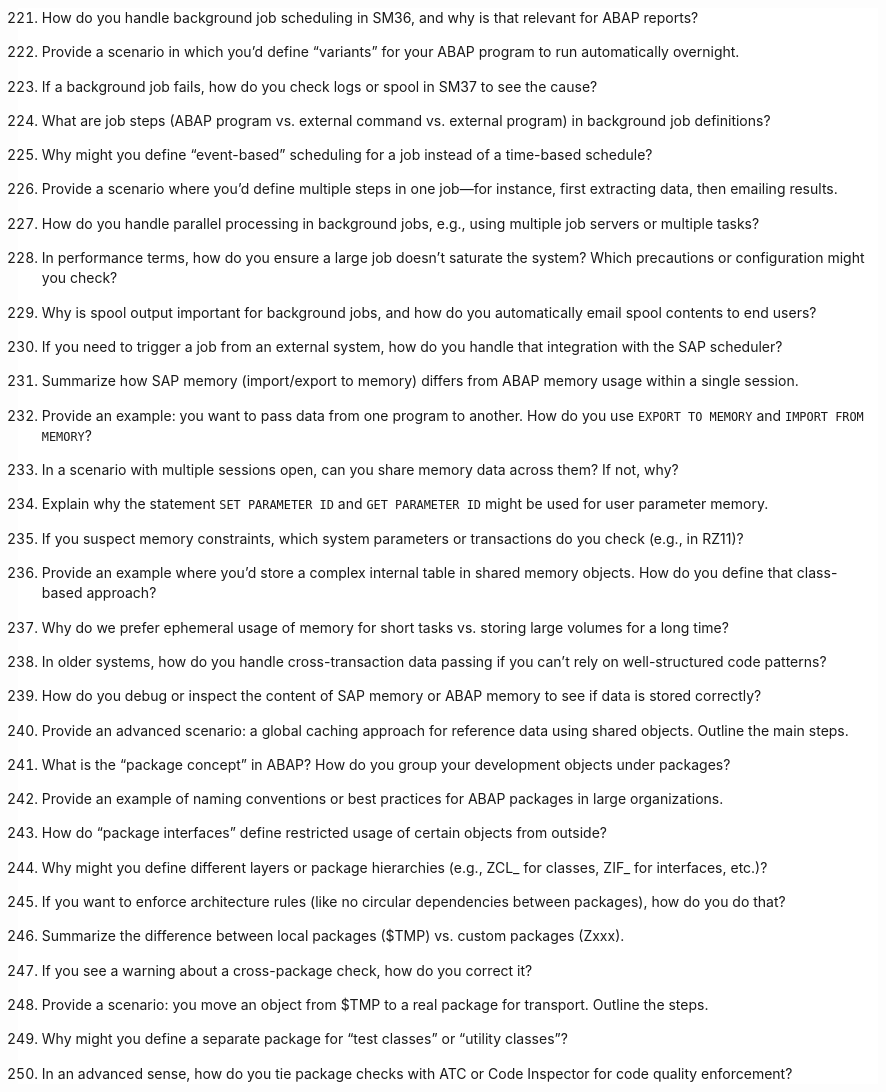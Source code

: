 221. How do you handle background job scheduling in SM36, and why is that relevant for ABAP reports?
222. Provide a scenario in which you’d define “variants” for your ABAP program to run automatically overnight.
223. If a background job fails, how do you check logs or spool in SM37 to see the cause?
224. What are job steps (ABAP program vs. external command vs. external program) in background job definitions?
225. Why might you define “event-based” scheduling for a job instead of a time-based schedule?
226. Provide a scenario where you’d define multiple steps in one job—for instance, first extracting data, then emailing results.
227. How do you handle parallel processing in background jobs, e.g., using multiple job servers or multiple tasks?
228. In performance terms, how do you ensure a large job doesn’t saturate the system? Which precautions or configuration might you check?
229. Why is spool output important for background jobs, and how do you automatically email spool contents to end users?
230. If you need to trigger a job from an external system, how do you handle that integration with the SAP scheduler?

231. Summarize how SAP memory (import/export to memory) differs from ABAP memory usage within a single session.
232. Provide an example: you want to pass data from one program to another. How do you use `EXPORT TO MEMORY` and `IMPORT FROM MEMORY`?
233. In a scenario with multiple sessions open, can you share memory data across them? If not, why?
234. Explain why the statement `SET PARAMETER ID` and `GET PARAMETER ID` might be used for user parameter memory.
235. If you suspect memory constraints, which system parameters or transactions do you check (e.g., in RZ11)?
236. Provide an example where you’d store a complex internal table in shared memory objects. How do you define that class-based approach?
237. Why do we prefer ephemeral usage of memory for short tasks vs. storing large volumes for a long time?
238. In older systems, how do you handle cross-transaction data passing if you can’t rely on well-structured code patterns?
239. How do you debug or inspect the content of SAP memory or ABAP memory to see if data is stored correctly?
240. Provide an advanced scenario: a global caching approach for reference data using shared objects. Outline the main steps.

241. What is the “package concept” in ABAP? How do you group your development objects under packages?
242. Provide an example of naming conventions or best practices for ABAP packages in large organizations.
243. How do “package interfaces” define restricted usage of certain objects from outside?
244. Why might you define different layers or package hierarchies (e.g., ZCL_ for classes, ZIF_ for interfaces, etc.)?
245. If you want to enforce architecture rules (like no circular dependencies between packages), how do you do that?
246. Summarize the difference between local packages ($TMP) vs. custom packages (Zxxx).
247. If you see a warning about a cross-package check, how do you correct it?
248. Provide a scenario: you move an object from $TMP to a real package for transport. Outline the steps.
249. Why might you define a separate package for “test classes” or “utility classes”?
250. In an advanced sense, how do you tie package checks with ATC or Code Inspector for code quality enforcement?
